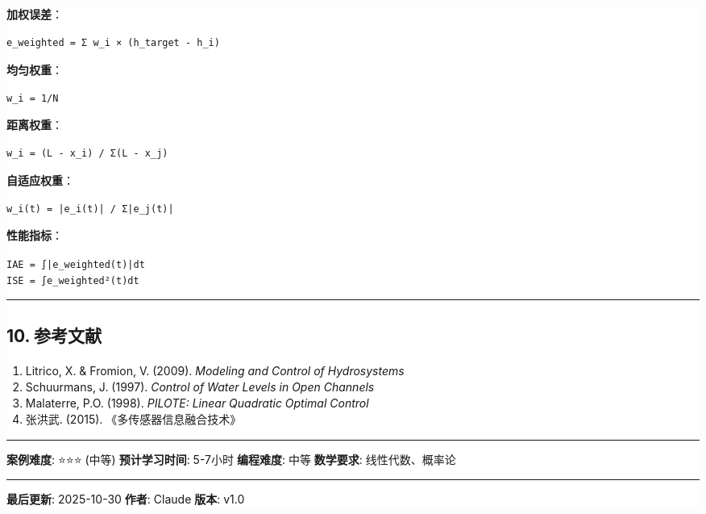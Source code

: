 **加权误差**：
```
e_weighted = Σ w_i × (h_target - h_i)
```

**均匀权重**：
```
w_i = 1/N
```

**距离权重**：
```
w_i = (L - x_i) / Σ(L - x_j)
```

**自适应权重**：
```
w_i(t) = |e_i(t)| / Σ|e_j(t)|
```

**性能指标**：
```
IAE = ∫|e_weighted(t)|dt
ISE = ∫e_weighted²(t)dt
```

---

## 10. 参考文献

1. Litrico, X. & Fromion, V. (2009). *Modeling and Control of Hydrosystems*
2. Schuurmans, J. (1997). *Control of Water Levels in Open Channels*
3. Malaterre, P.O. (1998). *PILOTE: Linear Quadratic Optimal Control*
4. 张洪武. (2015). 《多传感器信息融合技术》

---

**案例难度**: ⭐⭐⭐ (中等)
**预计学习时间**: 5-7小时
**编程难度**: 中等
**数学要求**: 线性代数、概率论

---

**最后更新**: 2025-10-30
**作者**: Claude
**版本**: v1.0
